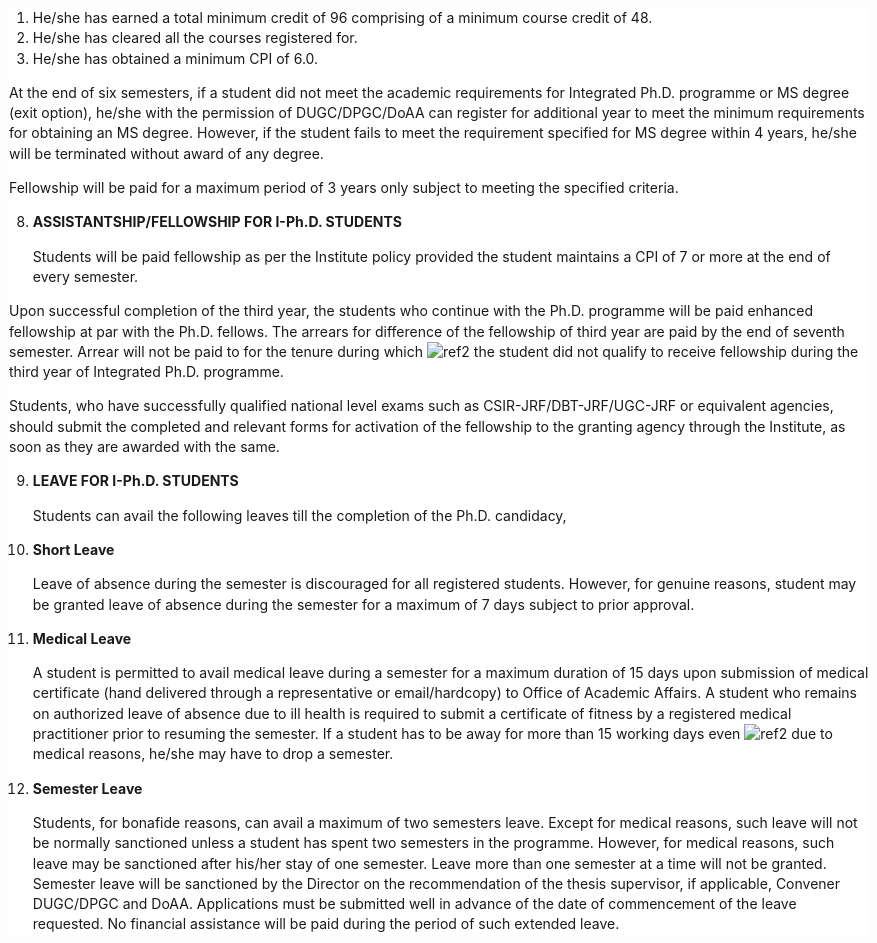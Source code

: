 1. He/she  has  earned  a  total  minimum  credit  of  96 comprising of a minimum course credit of 48.  
1. He/she has cleared all the courses registered for. 
1. He/she has obtained a minimum CPI of 6.0. 

At the end of six semesters, if a student did not meet the  academic  requirements  for  Integrated  Ph.D. programme or MS degree (exit option), he/she with the permission  of  DUGC/DPGC/DoAA  can  register  for additional year to meet the minimum requirements for obtaining an MS degree. However, if the student fails to meet the requirement specified for MS degree within 4 years, he/she will be terminated without award of any degree.   

Fellowship will be paid for a maximum period of 3 years only subject to meeting the specified criteria.  

8. **ASSISTANTSHIP/FELLOWSHIP<a name="_page11_x48.00_y379.00"></a>  FOR  I-Ph.D. STUDENTS**  

   Students  will  be  paid  fellowship  as  per  the  Institute policy provided the student maintains a CPI of 7 or more at the end of every semester. 

Upon  successful  completion  of  the  third  year,  the students who continue with the Ph.D. programme will be  paid  enhanced  fellowship  at  par  with  the  Ph.D. fellows. The arrears for difference of the fellowship of third year are paid by the end of seventh semester. Arrear will not be paid to for the tenure during which ![ref2] the  student  did  not  qualify  to  receive  fellowship during the third year of Integrated Ph.D. programme.  

Students,  who  have  successfully  qualified  national level  exams  such as  CSIR-JRF/DBT-JRF/UGC-JRF or equivalent agencies, should submit the completed and relevant forms for activation of the fellowship to the granting agency through the Institute, as soon as they are awarded with the same.   

9. **LEAVE<a name="_page12_x48.00_y212.00"></a> FOR I-Ph.D. STUDENTS** 

   Students  can  avail  the  following  leaves  till  the completion of the Ph.D. candidacy,  

1. **Short<a name="_page12_x48.00_y271.00"></a> Leave** 

   Leave of absence during the semester is discouraged for  all  registered  students.  However,  for  genuine reasons,  student  may  be  granted  leave  of  absence during the semester for a maximum of 7 days subject to prior approval. 

2. **Medical<a name="_page12_x48.00_y379.00"></a> Leave** 

   A student is permitted to avail medical leave during a semester  for  a  maximum  duration  of  15  days  upon submission  of  medical  certificate  (hand  delivered through a representative or email/hardcopy) to Office of  Academic  Affairs.  A  student  who  remains  on authorized leave of absence due to ill health is required to submit a certificate of fitness by a registered medical practitioner prior to resuming the semester. If a student has to be away for more than 15 working days even ![ref2] due  to  medical  reasons,  he/she  may  have  to  drop  a semester. 

3. **Semester<a name="_page13_x48.00_y89.00"></a> Leave** 

   Students, for bonafide reasons, can avail a maximum of  two  semesters  leave.  Except  for  medical  reasons, such leave  will not  be  normally sanctioned unless  a student  has  spent  two  semesters  in  the  programme. However,  for  medical  reasons,  such  leave  may  be sanctioned  after  his/her  stay  of  one  semester.  Leave more than one semester at a time will not be granted. Semester leave will be sanctioned by the Director on the  recommendation  of  the  thesis  supervisor,  if applicable,  Convener  DUGC/DPGC  and  DoAA. Applications must be submitted well in advance of the date  of  commencement  of  the  leave  requested.  No financial assistance will be paid during the period of such extended leave.


[ref1]: Aspose.Words.cd16d631-623c-48c0-b1ed-21d44661e729.004.png
[ref2]: Aspose.Words.cd16d631-623c-48c0-b1ed-21d44661e729.005.png